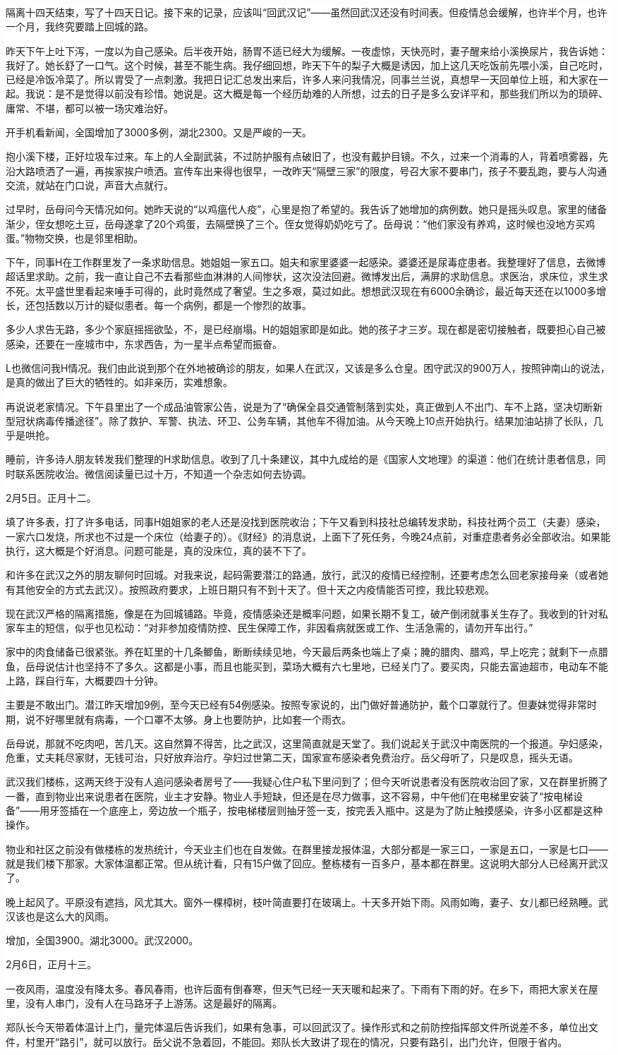 隔离十四天结束，写了十四天日记。接下来的记录，应该叫“回武汉记”——虽然回武汉还没有时间表。但疫情总会缓解，也许半个月，也许一个月，我终究要踏上回城的路。

昨天下午上吐下泻，一度以为自己感染。后半夜开始，肠胃不适已经大为缓解。一夜虚惊，天快亮时，妻子醒来给小溪换尿片，我告诉她：我好了。她长舒了一口气。这个时候，甚至不能生病。我仔细回想，昨天下午的梨子大概是诱因，加上这几天吃饭前先喂小溪，自己吃时，已经是冷饭冷菜了。所以胃受了一点刺激。我把日记汇总发出来后，许多人来问我情况，同事兰兰说，真想早一天回单位上班，和大家在一起。我说：是不是觉得以前没有珍惜。她说是。这大概是每一个经历劫难的人所想，过去的日子是多么安详平和，那些我们所以为的琐碎、庸常、不堪，都可以被一场灾难治好。

开手机看新闻，全国增加了3000多例，湖北2300。又是严峻的一天。

抱小溪下楼，正好垃圾车过来。车上的人全副武装，不过防护服有点破旧了，也没有戴护目镜。不久，过来一个消毒的人，背着喷雾器，先沿大路喷洒了一遍，再挨家挨户喷洒。宣传车出来得也很早，一改昨天“隔壁三家”的限度，号召大家不要串门，孩子不要乱跑，要与人沟通交流，就站在门口说，声音大点就行。

过早时，岳母问今天情况如何。她昨天说的“以鸡瘟代人疫”，心里是抱了希望的。我告诉了她增加的病例数。她只是摇头叹息。家里的储备渐少，侄女想吃土豆，岳母遂拿了20个鸡蛋，去隔壁换了三个。侄女觉得奶奶吃亏了。岳母说：“他们家没有养鸡，这时候也没地方买鸡蛋。”物物交换，也是邻里相助。

下午，同事H在工作群里发了一条求助信息。她姐姐一家五口。姐夫和家里婆婆一起感染。婆婆还是尿毒症患者。我整理好了信息，去微博超话里求助。之前，我一直让自己不去看那些血淋淋的人间惨状，这次没法回避。微博发出后，满屏的求助信息。求医治，求床位，求生求不死。太平盛世里看起来唾手可得的，此时竟然成了奢望。生之多艰，莫过如此。想想武汉现在有6000余确诊，最近每天还在以1000多增长，还包括数以万计的疑似患者。每一个病例，都是一个惨烈的故事。

多少人求告无路，多少个家庭摇摇欲坠，不，是已经崩塌。H的姐姐家即是如此。她的孩子才三岁。现在都是密切接触者，既要担心自己被感染，还要在一座城市中，东求西告，为一星半点希望而振奋。

L也微信问我H情况。我们由此说到那个在外地被确诊的朋友，如果人在武汉，又该是多么仓皇。困守武汉的900万人，按照钟南山的说法，是真的做出了巨大的牺牲的。如非亲历，实难想象。

再说说老家情况。下午县里出了一个成品油管家公告，说是为了“确保全县交通管制落到实处，真正做到人不出门、车不上路，坚决切断新型冠状病毒传播途径”。除了救护、军警、执法、环卫、公务车辆，其他车不得加油。从今天晚上10点开始执行。结果加油站排了长队，几乎是哄抢。

睡前，许多诗人朋友转发我们整理的H求助信息。收到了几十条建议，其中九成给的是《国家人文地理》的渠道：他们在统计患者信息，同时联系医院收治。微信阅读量已过十万，不知道一个杂志如何去协调。

2月5日。正月十二。

填了许多表，打了许多电话，同事H姐姐家的老人还是没找到医院收治；下午又看到科技社总编转发求助，科技社两个员工（夫妻）感染，一家六口发烧，所求也不过是一个床位（给妻子的）。《财经》的消息说，上面下了死任务，今晚24点前，对重症患者务必全部收治。如果能执行，这大概是个好消息。问题可能是，真的没床位，真的装不下了。

和许多在武汉之外的朋友聊何时回城。对我来说，起码需要潜江的路通，放行，武汉的疫情已经控制，还要考虑怎么回老家接母亲（或者她有其他安全的方式去武汉）。按照政府要求，上班日期只有不到十天了。但十天之内疫情能否可控，我比较悲观。

现在武汉严格的隔离措施，像是在为回城铺路。毕竟，疫情感染还是概率问题，如果长期不复工，破产倒闭就事关生存了。我收到的针对私家车主的短信，似乎也见松动：“对非参加疫情防控、民生保障工作，非因看病就医或工作、生活急需的，请勿开车出行。”

家中的肉食储备已很紧张。养在缸里的十几条鲫鱼，断断续续见地，今天最后两条也端上了桌；腌的腊肉、腊鸡，早上吃完；就剩下一点腊鱼，岳母说估计也坚持不了多久。这都是小事，而且也能买到，菜场大概有六七里地，已经关门了。要买肉，只能去富迪超市，电动车不能上路，踩自行车，大概要四十分钟。

主要是不敢出门。潜江昨天增加9例，至今天已经有54例感染。按照专家说的，出门做好普通防护，戴个口罩就行了。但妻妹觉得非常时期，说不好哪里就有病毒，一个口罩不太够。身上也要防护，比如套一个雨衣。

岳母说，那就不吃肉吧，苦几天。这自然算不得苦，比之武汉，这里简直就是天堂了。我们说起关于武汉中南医院的一个报道。孕妇感染，危重，丈夫耗尽家财，无钱可治，只好放弃治疗。孕妇过世第二天，国家宣布感染者免费治疗。岳父母听了，只是叹息，摇头无语。

武汉我们楼栋，这两天终于没有人追问感染者房号了——我疑心住户私下里问到了；但今天听说患者没有医院收治回了家，又在群里折腾了一番，直到物业出来说患者在医院，业主才安静。物业人手短缺，但还是在尽力做事，这不容易，中午他们在电梯里安装了“按电梯设备”——用牙签插在一个底座上，旁边放一个瓶子，按电梯楼层则抽牙签一支，按完丢入瓶中。这是为了防止触摸感染，许多小区都是这种操作。

物业和社区之前没有做楼栋的发热统计，今天业主们也在自发做。在群里接龙报体温，大部分都是一家三口，一家是五口，一家是七口——就是我们楼下那家。大家体温都正常。但从统计看，只有15户做了回应。整栋楼有一百多户，基本都在群里。这说明大部分人已经离开武汉了。

晚上起风了。平原没有遮挡，风尤其大。窗外一棵樟树，枝叶简直要打在玻璃上。十天多开始下雨。风雨如晦，妻子、女儿都已经熟睡。武汉该也是这么大的风雨。

增加，全国3900。湖北3000。武汉2000。

2月6日，正月十三。

一夜风雨，温度没有降太多。春风春雨，也许后面有倒春寒，但天气已经一天天暖和起来了。下雨有下雨的好。在乡下，雨把大家关在屋里，没有人串门，没有人在马路牙子上游荡。这是最好的隔离。

郑队长今天带着体温计上门，量完体温后告诉我们，如果有急事，可以回武汉了。操作形式和之前防控指挥部文件所说差不多，单位出文件，村里开“路引”，就可以放行。岳父说不急着回，不能回。郑队长大致讲了现在的情况，只要有路引，出门允许，但限于省内。
